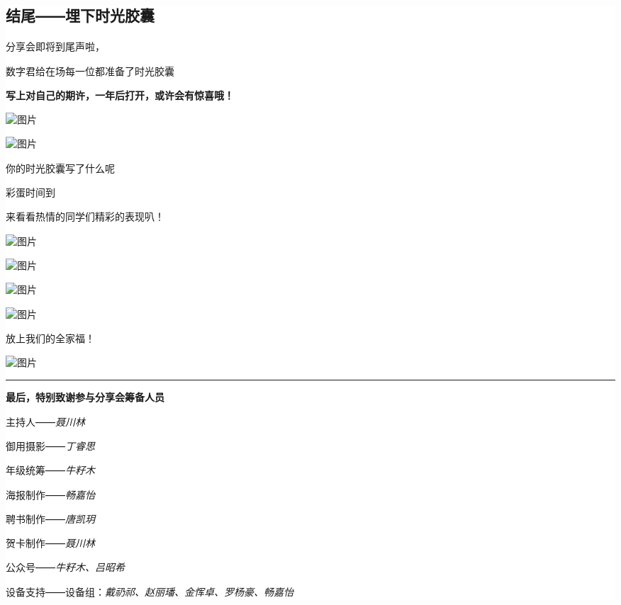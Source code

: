 

##  **结尾——埋下时光胶囊**



分享会即将到尾声啦，

数字君给在场每一位都准备了时光胶囊

**写上对自己的期许，一年后打开，或许会有惊喜哦！**

![图片](./imgs_/202002_202108/2021-08-20-11-02-11.png)

![图片](./imgs_/202002_202108/2021-08-20-11-02-23.png)

你的时光胶囊写了什么呢



彩蛋时间到

来看看热情的同学们精彩的表现叭！

![图片](./imgs_/202002_202108/2021-08-20-11-02-36.png)

![图片](./imgs_/202002_202108/2021-08-20-11-02-47.png)

![图片](./imgs_/202002_202108/2021-08-20-11-02-57.png)

![图片](./imgs_/202002_202108/2021-08-20-11-03-06.png)



放上我们的全家福！



![图片](./imgs_/202002_202108/2021-08-20-11-03-36.png)





---



**最后，特别致谢参与分享会筹备人员**

主持人——*聂川林*

御用摄影——*丁睿思*

年级统筹——*牛籽木*

海报制作——*畅嘉怡*

聘书制作——*唐凯玥*

贺卡制作——*聂川林*

公众号——*牛籽木、吕昭希*

设备支持——设备组：*戴礽祁、赵丽璠、金恽卓、罗杨豪、畅嘉怡*